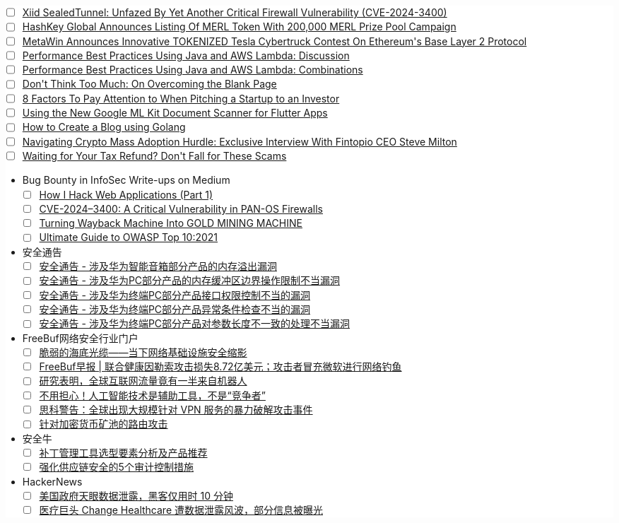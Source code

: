   - [ ] [Xiid SealedTunnel: Unfazed By Yet Another Critical Firewall Vulnerability (CVE-2024-3400)](https://hackernoon.com/xiid-sealedtunnel-unfazed-by-yet-another-critical-firewall-vulnerability-cve-2024-3400?source=rss)
  - [ ] [HashKey Global Announces Listing Of MERL Token With 200,000 MERL Prize Pool Campaign](https://hackernoon.com/hashkey-global-announces-listing-of-merl-token-with-200000-merl-prize-pool-campaign?source=rss)
  - [ ] [MetaWin Announces Innovative TOKENIZED Tesla Cybertruck Contest On Ethereum's Base Layer 2 Protocol](https://hackernoon.com/metawin-announces-innovative-tokenized-tesla-cybertruck-contest-on-ethereums-base-layer-2-protocol?source=rss)
  - [ ] [Performance Best Practices Using Java and AWS Lambda: Discussion](https://hackernoon.com/performance-best-practices-using-java-and-aws-lambda-discussion?source=rss)
  - [ ] [Performance Best Practices Using Java and AWS Lambda: Combinations](https://hackernoon.com/performance-best-practices-using-java-and-aws-lambda-combinations?source=rss)
  - [ ] [Don't Think Too Much: On Overcoming the Blank Page](https://hackernoon.com/dont-think-too-much-on-overcoming-the-blank-page?source=rss)
  - [ ] [8 Factors To Pay Attention to When Pitching a Startup to an Investor](https://hackernoon.com/8-factors-to-pay-attention-to-when-pitching-a-startup-to-an-investor?source=rss)
  - [ ] [Using the New Google ML Kit Document Scanner for Flutter Apps](https://hackernoon.com/using-the-new-google-ml-kit-document-scanner-for-flutter-apps?source=rss)
  - [ ] [How to Create a Blog using Golang](https://hackernoon.com/how-to-create-a-blog-using-golang?source=rss)
  - [ ] [Navigating Crypto Mass Adoption Hurdle: Exclusive Interview With Fintopio CEO Steve Milton](https://hackernoon.com/navigating-crypto-mass-adoption-hurdle-exclusive-interview-with-fintopio-ceo-steve-milton?source=rss)
  - [ ] [Waiting for Your Tax Refund? Don't Fall for These Scams](https://hackernoon.com/waiting-for-your-tax-refund-dont-fall-for-these-scams?source=rss)
- Bug Bounty in InfoSec Write-ups on Medium
  - [ ] [How I Hack Web Applications (Part 1)](https://infosecwriteups.com/how-i-hack-web-applications-part-1-0833c002cc9a?source=rss----7b722bfd1b8d--bug_bounty)
  - [ ] [CVE-2024–3400: A Critical Vulnerability in PAN-OS Firewalls](https://infosecwriteups.com/cve-2024-3400-a-critical-vulnerability-in-pan-os-firewalls-a7f8c66a10d2?source=rss----7b722bfd1b8d--bug_bounty)
  - [ ] [Turning Wayback Machine Into GOLD MINING MACHINE](https://infosecwriteups.com/turning-wayback-machine-into-gold-mining-machine-dcca31ee4114?source=rss----7b722bfd1b8d--bug_bounty)
  - [ ] [Ultimate Guide to OWASP Top 10:2021](https://infosecwriteups.com/unofficial-guide-to-owasp-top-10-2021-87eebd03b614?source=rss----7b722bfd1b8d--bug_bounty)
- 安全通告
  - [ ] [安全通告 - 涉及华为智能音箱部分产品的内存溢出漏洞](//www.huawei.com/cn/psirt/security-advisories/2024/huawei-sa-samovishss-28e21e39-cn)
  - [ ] [安全通告 - 涉及华为PC部分产品的内存缓冲区边界操作限制不当漏洞](//www.huawei.com/cn/psirt/security-advisories/2024/huawei-sa-hppvtiroowtboamb-bb3261bd-cn)
  - [ ] [安全通告 - 涉及华为终端PC部分产品接口权限控制不当的漏洞](//www.huawei.com/cn/psirt/security-advisories/2024/huawei-sa-voiiaciahpp-6376e0c7-cn)
  - [ ] [安全通告 - 涉及华为终端PC部分产品异常条件检查不当的漏洞](//www.huawei.com/cn/psirt/security-advisories/2024/huawei-sa-hppvticfuoec-8ffde288-cn)
  - [ ] [安全通告 - 涉及华为终端PC部分产品对参数长度不一致的处理不当漏洞](//www.huawei.com/cn/psirt/security-advisories/2024/huawei-sa-iholpiiahpp-0ab7d6db-cn)
- FreeBuf网络安全行业门户
  - [ ] [脆弱的海底光缆——当下网络基础设施安全缩影](https://www.freebuf.com/articles/neopoints/398263.html)
  - [ ] [FreeBuf早报 | 联合健康因勒索攻击损失8.72亿美元；攻击者冒充微软进行网络钓鱼](https://www.freebuf.com/news/398246.html)
  - [ ] [研究表明，全球互联网流量竟有一半来自机器人](https://www.freebuf.com/news/398215.html)
  - [ ] [不用担心！人工智能技术是辅助工具，不是“竞争者”](https://www.freebuf.com/news/398199.html)
  - [ ] [思科警告：全球出现大规模针对 VPN 服务的暴力破解攻击事件](https://www.freebuf.com/news/398193.html)
  - [ ] [针对加密货币矿池的路由攻击](https://www.freebuf.com/vuls/398172.html)
- 安全牛
  - [ ] [补丁管理工具选型要素分析及产品推荐](https://mp.weixin.qq.com/s?__biz=MjM5Njc3NjM4MA==&mid=2651129171&idx=1&sn=d9396f7ba2452b5e0af13aafe8bd4aef&chksm=bd15b5808a623c9694fe59bc2934ca1ccda6a59fe72003209c8d0f818a9d362d642ed67b7b0e&scene=58&subscene=0#rd)
  - [ ] [强化供应链安全的5个审计控制措施](https://mp.weixin.qq.com/s?__biz=MjM5Njc3NjM4MA==&mid=2651129171&idx=2&sn=2a496f720d7e2fd2223a521f6dfd502c&chksm=bd15b5808a623c9693ef891a9a805ba018d1c0df75c43a88bbf19d3beddd3e7fd1a268ac2a76&scene=58&subscene=0#rd)
- HackerNews
  - [ ] [美国政府天眼数据泄露，黑客仅用时 10 分钟](https://hackernews.cc/archives/51766)
  - [ ] [医疗巨头 Change Healthcare 遭数据泄露风波，部分信息被曝光](https://hackernews.cc/archives/51728)